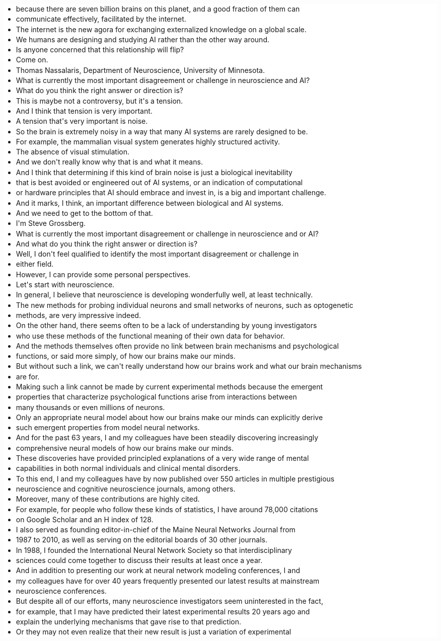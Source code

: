 *  because there are seven billion brains on this planet, and a good fraction of them can
*  communicate effectively, facilitated by the internet.
*  The internet is the new agora for exchanging externalized knowledge on a global scale.
*  We humans are designing and studying AI rather than the other way around.
*  Is anyone concerned that this relationship will flip?
*  Come on.
*  Thomas Nassalaris, Department of Neuroscience, University of Minnesota.
*  What is currently the most important disagreement or challenge in neuroscience and AI?
*  What do you think the right answer or direction is?
*  This is maybe not a controversy, but it's a tension.
*  And I think that tension is very important.
*  A tension that's very important is noise.
*  So the brain is extremely noisy in a way that many AI systems are rarely designed to be.
*  For example, the mammalian visual system generates highly structured activity.
*  The absence of visual stimulation.
*  And we don't really know why that is and what it means.
*  And I think that determining if this kind of brain noise is just a biological inevitability
*  that is best avoided or engineered out of AI systems, or an indication of computational
*  or hardware principles that AI should embrace and invest in, is a big and important challenge.
*  And it marks, I think, an important difference between biological and AI systems.
*  And we need to get to the bottom of that.
*  I'm Steve Grossberg.
*  What is currently the most important disagreement or challenge in neuroscience and or AI?
*  And what do you think the right answer or direction is?
*  Well, I don't feel qualified to identify the most important disagreement or challenge in
*  either field.
*  However, I can provide some personal perspectives.
*  Let's start with neuroscience.
*  In general, I believe that neuroscience is developing wonderfully well, at least technically.
*  The new methods for probing individual neurons and small networks of neurons, such as optogenetic
*  methods, are very impressive indeed.
*  On the other hand, there seems often to be a lack of understanding by young investigators
*  who use these methods of the functional meaning of their own data for behavior.
*  And the methods themselves often provide no link between brain mechanisms and psychological
*  functions, or said more simply, of how our brains make our minds.
*  But without such a link, we can't really understand how our brains work and what our brain mechanisms
*  are for.
*  Making such a link cannot be made by current experimental methods because the emergent
*  properties that characterize psychological functions arise from interactions between
*  many thousands or even millions of neurons.
*  Only an appropriate neural model about how our brains make our minds can explicitly derive
*  such emergent properties from model neural networks.
*  And for the past 63 years, I and my colleagues have been steadily discovering increasingly
*  comprehensive neural models of how our brains make our minds.
*  These discoveries have provided principled explanations of a very wide range of mental
*  capabilities in both normal individuals and clinical mental disorders.
*  To this end, I and my colleagues have by now published over 550 articles in multiple prestigious
*  neuroscience and cognitive neuroscience journals, among others.
*  Moreover, many of these contributions are highly cited.
*  For example, for people who follow these kinds of statistics, I have around 78,000 citations
*  on Google Scholar and an H index of 128.
*  I also served as founding editor-in-chief of the Maine Neural Networks Journal from
*  1987 to 2010, as well as serving on the editorial boards of 30 other journals.
*  In 1988, I founded the International Neural Network Society so that interdisciplinary
*  sciences could come together to discuss their results at least once a year.
*  And in addition to presenting our work at neural network modeling conferences, I and
*  my colleagues have for over 40 years frequently presented our latest results at mainstream
*  neuroscience conferences.
*  But despite all of our efforts, many neuroscience investigators seem uninterested in the fact,
*  for example, that I may have predicted their latest experimental results 20 years ago and
*  explain the underlying mechanisms that gave rise to that prediction.
*  Or they may not even realize that their new result is just a variation of experimental